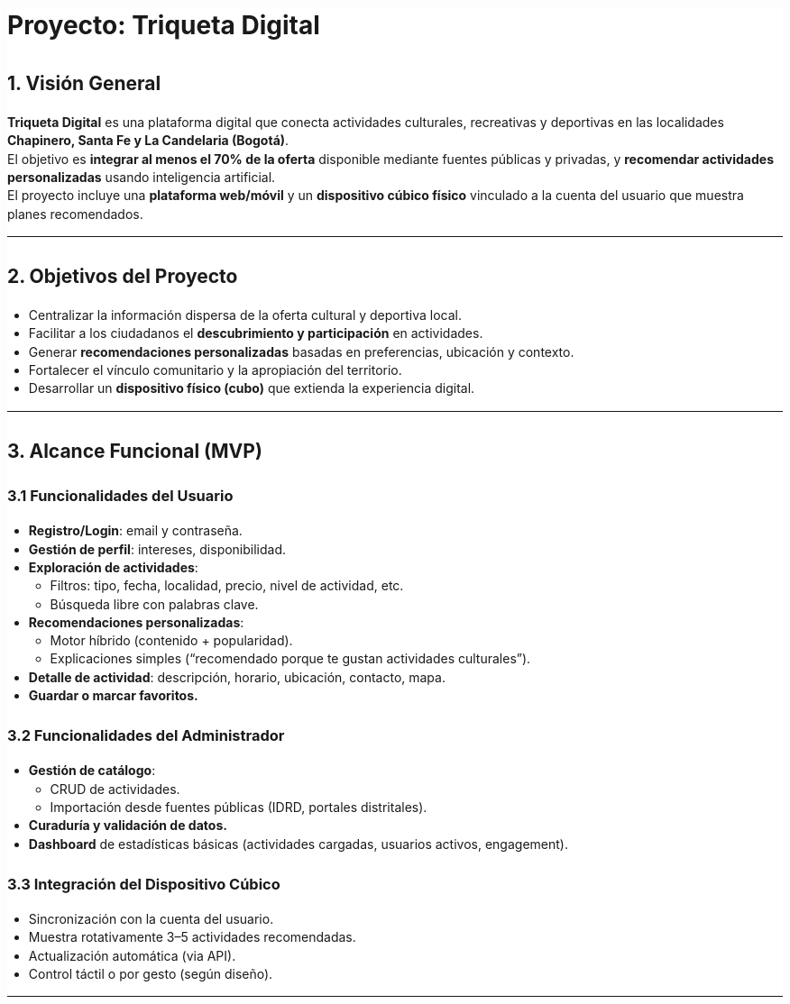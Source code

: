 # Proyecto: Triqueta Digital

## 1. Visión General

**Triqueta Digital** es una plataforma digital que conecta actividades culturales, recreativas y deportivas en las localidades **Chapinero, Santa Fe y La Candelaria (Bogotá)**.  
El objetivo es **integrar al menos el 70% de la oferta** disponible mediante fuentes públicas y privadas, y **recomendar actividades personalizadas** usando inteligencia artificial.  
El proyecto incluye una **plataforma web/móvil** y un **dispositivo cúbico físico** vinculado a la cuenta del usuario que muestra planes recomendados.

---

## 2. Objetivos del Proyecto

- Centralizar la información dispersa de la oferta cultural y deportiva local.
- Facilitar a los ciudadanos el **descubrimiento y participación** en actividades.
- Generar **recomendaciones personalizadas** basadas en preferencias, ubicación y contexto.
- Fortalecer el vínculo comunitario y la apropiación del territorio.
- Desarrollar un **dispositivo físico (cubo)** que extienda la experiencia digital.

---

## 3. Alcance Funcional (MVP)

### 3.1 Funcionalidades del Usuario

- **Registro/Login**: email y contraseña.
- **Gestión de perfil**: intereses, disponibilidad.
- **Exploración de actividades**:
  - Filtros: tipo, fecha, localidad, precio, nivel de actividad, etc.
  - Búsqueda libre con palabras clave.
- **Recomendaciones personalizadas**:
  - Motor híbrido (contenido + popularidad).
  - Explicaciones simples (“recomendado porque te gustan actividades culturales”).
- **Detalle de actividad**: descripción, horario, ubicación, contacto, mapa.
- **Guardar o marcar favoritos.**

### 3.2 Funcionalidades del Administrador

- **Gestión de catálogo**:
  - CRUD de actividades.
  - Importación desde fuentes públicas (IDRD, portales distritales).
- **Curaduría y validación de datos.**
- **Dashboard** de estadísticas básicas (actividades cargadas, usuarios activos, engagement).

### 3.3 Integración del Dispositivo Cúbico

- Sincronización con la cuenta del usuario.
- Muestra rotativamente 3–5 actividades recomendadas.
- Actualización automática (via API).
- Control táctil o por gesto (según diseño).

---